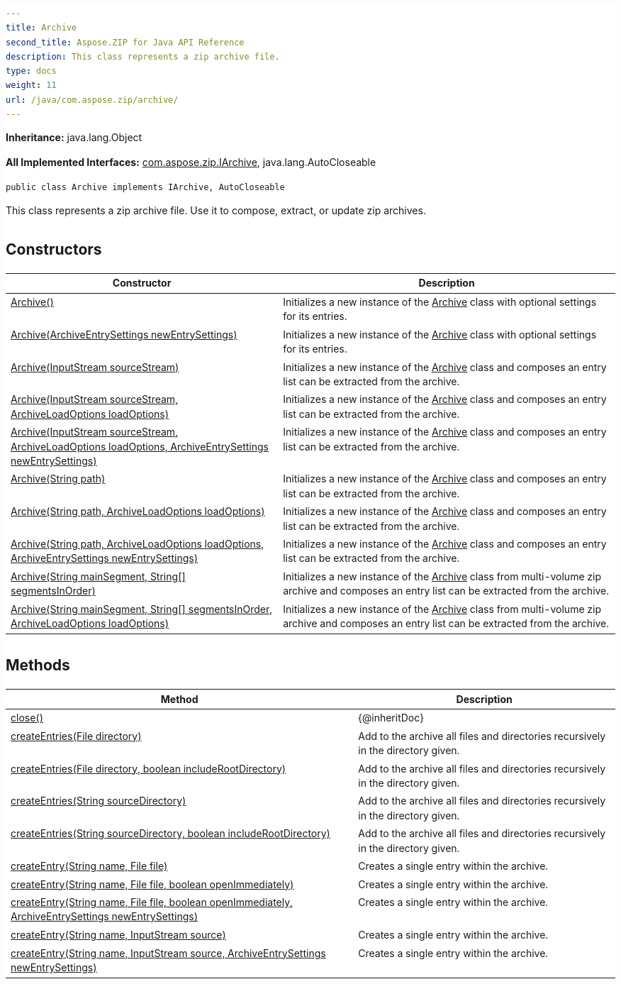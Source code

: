 ```yaml
---
title: Archive
second_title: Aspose.ZIP for Java API Reference
description: This class represents a zip archive file.
type: docs
weight: 11
url: /java/com.aspose.zip/archive/
---
```


**Inheritance:**
java.lang.Object

**All Implemented Interfaces:**
[com.aspose.zip.IArchive](../../com.aspose.zip/iarchive), java.lang.AutoCloseable
```
public class Archive implements IArchive, AutoCloseable
```

This class represents a zip archive file. Use it to compose, extract, or update zip archives.
## Constructors

| Constructor | Description |
| --- | --- |
| [Archive()](#Archive--) | Initializes a new instance of the [Archive](../../com.aspose.zip/archive) class with optional settings for its entries. |
| [Archive(ArchiveEntrySettings newEntrySettings)](#Archive-com.aspose.zip.ArchiveEntrySettings-) | Initializes a new instance of the [Archive](../../com.aspose.zip/archive) class with optional settings for its entries. |
| [Archive(InputStream sourceStream)](#Archive-java.io.InputStream-) | Initializes a new instance of the [Archive](../../com.aspose.zip/archive) class and composes an entry list can be extracted from the archive. |
| [Archive(InputStream sourceStream, ArchiveLoadOptions loadOptions)](#Archive-java.io.InputStream-com.aspose.zip.ArchiveLoadOptions-) | Initializes a new instance of the [Archive](../../com.aspose.zip/archive) class and composes an entry list can be extracted from the archive. |
| [Archive(InputStream sourceStream, ArchiveLoadOptions loadOptions, ArchiveEntrySettings newEntrySettings)](#Archive-java.io.InputStream-com.aspose.zip.ArchiveLoadOptions-com.aspose.zip.ArchiveEntrySettings-) | Initializes a new instance of the [Archive](../../com.aspose.zip/archive) class and composes an entry list can be extracted from the archive. |
| [Archive(String path)](#Archive-java.lang.String-) | Initializes a new instance of the [Archive](../../com.aspose.zip/archive) class and composes an entry list can be extracted from the archive. |
| [Archive(String path, ArchiveLoadOptions loadOptions)](#Archive-java.lang.String-com.aspose.zip.ArchiveLoadOptions-) | Initializes a new instance of the [Archive](../../com.aspose.zip/archive) class and composes an entry list can be extracted from the archive. |
| [Archive(String path, ArchiveLoadOptions loadOptions, ArchiveEntrySettings newEntrySettings)](#Archive-java.lang.String-com.aspose.zip.ArchiveLoadOptions-com.aspose.zip.ArchiveEntrySettings-) | Initializes a new instance of the [Archive](../../com.aspose.zip/archive) class and composes an entry list can be extracted from the archive. |
| [Archive(String mainSegment, String[] segmentsInOrder)](#Archive-java.lang.String-java.lang.String---) | Initializes a new instance of the [Archive](../../com.aspose.zip/archive) class from multi-volume zip archive and composes an entry list can be extracted from the archive. |
| [Archive(String mainSegment, String[] segmentsInOrder, ArchiveLoadOptions loadOptions)](#Archive-java.lang.String-java.lang.String---com.aspose.zip.ArchiveLoadOptions-) | Initializes a new instance of the [Archive](../../com.aspose.zip/archive) class from multi-volume zip archive and composes an entry list can be extracted from the archive. |
## Methods

| Method | Description |
| --- | --- |
| [close()](#close--) | \{@inheritDoc\} |
| [createEntries(File directory)](#createEntries-java.io.File-) | Add to the archive all files and directories recursively in the directory given. |
| [createEntries(File directory, boolean includeRootDirectory)](#createEntries-java.io.File-boolean-) | Add to the archive all files and directories recursively in the directory given. |
| [createEntries(String sourceDirectory)](#createEntries-java.lang.String-) | Add to the archive all files and directories recursively in the directory given. |
| [createEntries(String sourceDirectory, boolean includeRootDirectory)](#createEntries-java.lang.String-boolean-) | Add to the archive all files and directories recursively in the directory given. |
| [createEntry(String name, File file)](#createEntry-java.lang.String-java.io.File-) | Creates a single entry within the archive. |
| [createEntry(String name, File file, boolean openImmediately)](#createEntry-java.lang.String-java.io.File-boolean-) | Creates a single entry within the archive. |
| [createEntry(String name, File file, boolean openImmediately, ArchiveEntrySettings newEntrySettings)](#createEntry-java.lang.String-java.io.File-boolean-com.aspose.zip.ArchiveEntrySettings-) | Creates a single entry within the archive. |
| [createEntry(String name, InputStream source)](#createEntry-java.lang.String-java.io.InputStream-) | Creates a single entry within the archive. |
| [createEntry(String name, InputStream source, ArchiveEntrySettings newEntrySettings)](#createEntry-java.lang.String-java.io.InputStream-com.aspose.zip.ArchiveEntrySettings-) | Creates a single entry within the archive. |